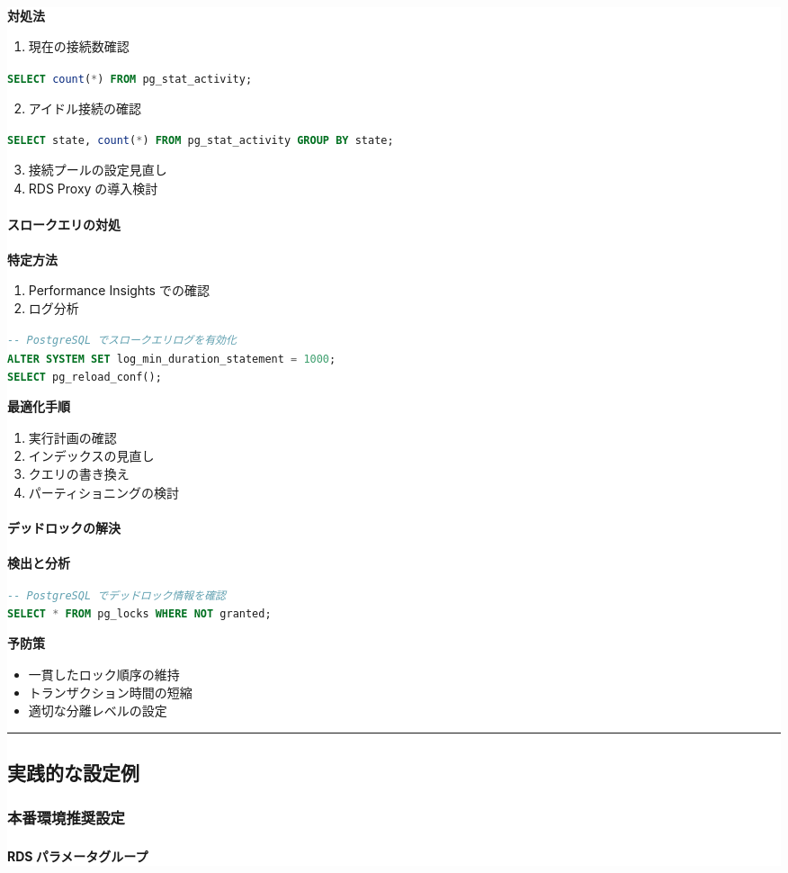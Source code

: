**対処法**

1. 現在の接続数確認

```sql
SELECT count(*) FROM pg_stat_activity;
```

2. アイドル接続の確認

```sql
SELECT state, count(*) FROM pg_stat_activity GROUP BY state;
```

3. 接続プールの設定見直し
4. RDS Proxy の導入検討

#### スロークエリの対処

**特定方法**

1. Performance Insights での確認
2. ログ分析

```sql
-- PostgreSQL でスロークエリログを有効化
ALTER SYSTEM SET log_min_duration_statement = 1000;
SELECT pg_reload_conf();
```

**最適化手順**

1. 実行計画の確認
2. インデックスの見直し
3. クエリの書き換え
4. パーティショニングの検討

#### デッドロックの解決

**検出と分析**

```sql
-- PostgreSQL でデッドロック情報を確認
SELECT * FROM pg_locks WHERE NOT granted;
```

**予防策**

- 一貫したロック順序の維持
- トランザクション時間の短縮
- 適切な分離レベルの設定

---

## 実践的な設定例

### 本番環境推奨設定

#### RDS パラメータグループ
